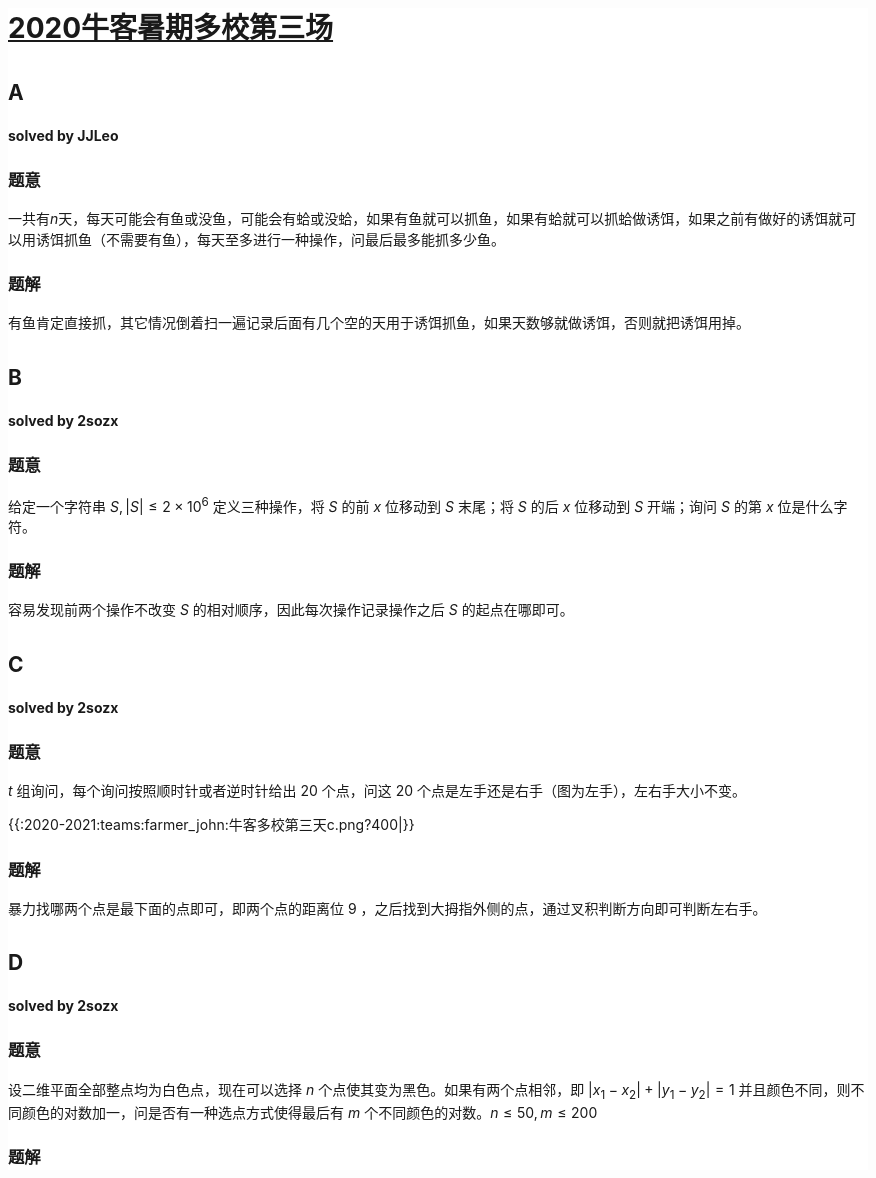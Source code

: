# [2020牛客暑期多校第三场](https://ac.nowcoder.com/acm/contest/5668)

## **A**

**solved by JJLeo**

### 题意

一共有$n$天，每天可能会有鱼或没鱼，可能会有蛤或没蛤，如果有鱼就可以抓鱼，如果有蛤就可以抓蛤做诱饵，如果之前有做好的诱饵就可以用诱饵抓鱼（不需要有鱼），每天至多进行一种操作，问最后最多能抓多少鱼。

### 题解

有鱼肯定直接抓，其它情况倒着扫一遍记录后面有几个空的天用于诱饵抓鱼，如果天数够就做诱饵，否则就把诱饵用掉。

## **B**

**solved by 2sozx**

### 题意

给定一个字符串 $S,|S|\le2\times10^6$ 定义三种操作，将 $S$ 的前 $x$ 位移动到 $S$ 末尾；将 $S$ 的后 $x$ 位移动到 $S$ 开端；询问 $S$ 的第 $x$ 位是什么字符。

### 题解

容易发现前两个操作不改变 $S$ 的相对顺序，因此每次操作记录操作之后 $S$ 的起点在哪即可。

## **C**

**solved by 2sozx**

### 题意

$t$ 组询问，每个询问按照顺时针或者逆时针给出 $20$ 个点，问这 $20$ 个点是左手还是右手（图为左手），左右手大小不变。

{{:2020-2021:teams:farmer_john:牛客多校第三天c.png?400|}}

### 题解

暴力找哪两个点是最下面的点即可，即两个点的距离位 $9$ ，之后找到大拇指外侧的点，通过叉积判断方向即可判断左右手。

## **D**

**solved by 2sozx**

### 题意

设二维平面全部整点均为白色点，现在可以选择 $n$ 个点使其变为黑色。如果有两个点相邻，即 $|x_1-x_2|+|y_1-y_2|=1$ 并且颜色不同，则不同颜色的对数加一，问是否有一种选点方式使得最后有 $m$ 个不同颜色的对数。$n\le 50,m\le 200$

### 题解

